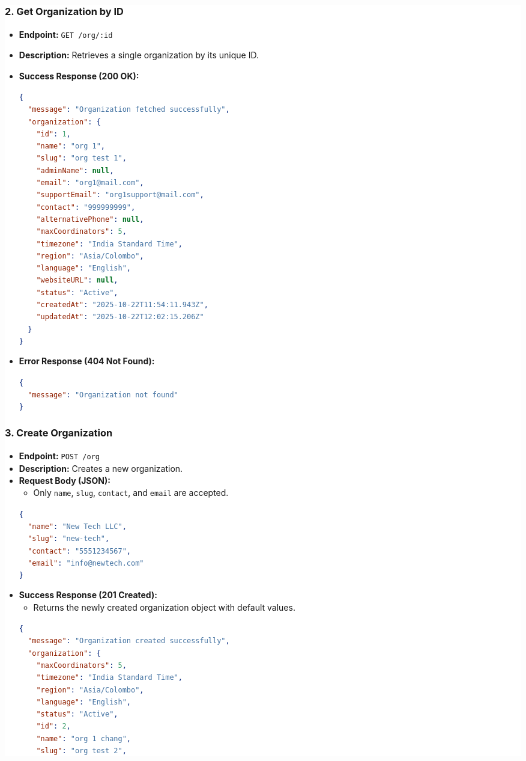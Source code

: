 
### 2. Get Organization by ID

- **Endpoint:** `GET /org/:id`
- **Description:** Retrieves a single organization by its unique ID.
- **Success Response (200 OK):**

  ```json
  {
    "message": "Organization fetched successfully",
    "organization": {
      "id": 1,
      "name": "org 1",
      "slug": "org test 1",
      "adminName": null,
      "email": "org1@mail.com",
      "supportEmail": "org1support@mail.com",
      "contact": "999999999",
      "alternativePhone": null,
      "maxCoordinators": 5,
      "timezone": "India Standard Time",
      "region": "Asia/Colombo",
      "language": "English",
      "websiteURL": null,
      "status": "Active",
      "createdAt": "2025-10-22T11:54:11.943Z",
      "updatedAt": "2025-10-22T12:02:15.206Z"
    }
  }
  ```

- **Error Response (404 Not Found):**
  ```json
  {
    "message": "Organization not found"
  }
  ```

### 3. Create Organization

- **Endpoint:** `POST /org`
- **Description:** Creates a new organization.
- **Request Body (JSON):**
  - Only `name`, `slug`, `contact`, and `email` are accepted.
  ```json
  {
    "name": "New Tech LLC",
    "slug": "new-tech",
    "contact": "5551234567",
    "email": "info@newtech.com"
  }
  ```
- **Success Response (201 Created):**
  - Returns the newly created organization object with default values.
  ```json
  {
    "message": "Organization created successfully",
    "organization": {
      "maxCoordinators": 5,
      "timezone": "India Standard Time",
      "region": "Asia/Colombo",
      "language": "English",
      "status": "Active",
      "id": 2,
      "name": "org 1 chang",
      "slug": "org test 2",
  ```